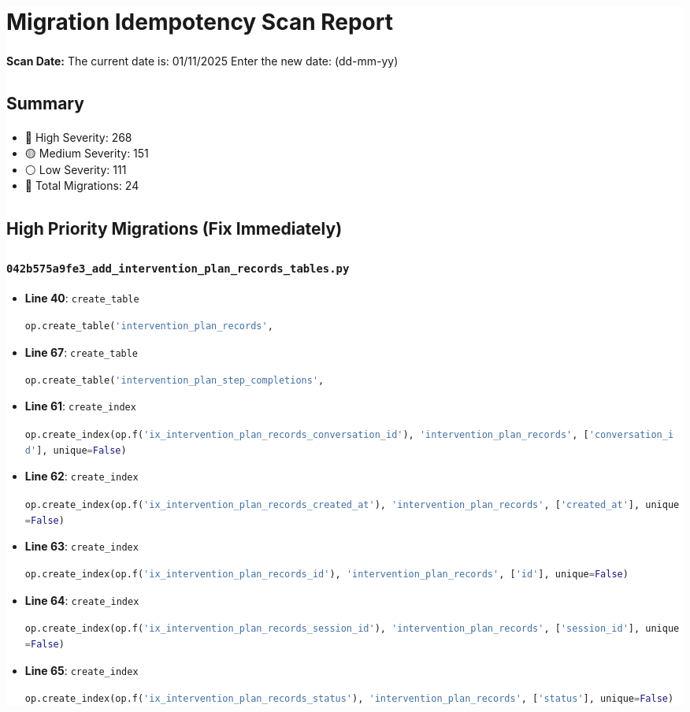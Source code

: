 # Migration Idempotency Scan Report

**Scan Date:** The current date is: 01/11/2025 
Enter the new date: (dd-mm-yy)

## Summary

- 🔴 High Severity: 268
- 🟡 Medium Severity: 151
- ⚪ Low Severity: 111
- 📁 Total Migrations: 24

## High Priority Migrations (Fix Immediately)

### `042b575a9fe3_add_intervention_plan_records_tables.py`

- **Line 40**: `create_table`
  ```python
  op.create_table('intervention_plan_records',
  ```

- **Line 67**: `create_table`
  ```python
  op.create_table('intervention_plan_step_completions',
  ```

- **Line 61**: `create_index`
  ```python
  op.create_index(op.f('ix_intervention_plan_records_conversation_id'), 'intervention_plan_records', ['conversation_id'], unique=False)
  ```

- **Line 62**: `create_index`
  ```python
  op.create_index(op.f('ix_intervention_plan_records_created_at'), 'intervention_plan_records', ['created_at'], unique=False)
  ```

- **Line 63**: `create_index`
  ```python
  op.create_index(op.f('ix_intervention_plan_records_id'), 'intervention_plan_records', ['id'], unique=False)
  ```

- **Line 64**: `create_index`
  ```python
  op.create_index(op.f('ix_intervention_plan_records_session_id'), 'intervention_plan_records', ['session_id'], unique=False)
  ```

- **Line 65**: `create_index`
  ```python
  op.create_index(op.f('ix_intervention_plan_records_status'), 'intervention_plan_records', ['status'], unique=False)
  ```

